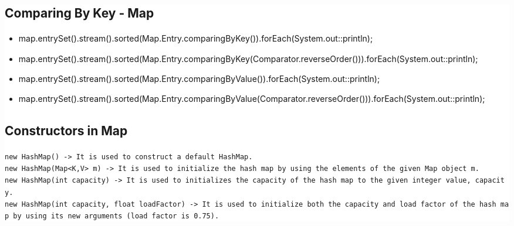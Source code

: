## Comparing By Key - Map

- map.entrySet().stream().sorted(Map.Entry.comparingByKey()).forEach(System.out::println);

- map.entrySet().stream().sorted(Map.Entry.comparingByKey(Comparator.reverseOrder())).forEach(System.out::println);

- map.entrySet().stream().sorted(Map.Entry.comparingByValue()).forEach(System.out::println);

- map.entrySet().stream().sorted(Map.Entry.comparingByValue(Comparator.reverseOrder())).forEach(System.out::println);

## Constructors in Map
```
new HashMap() -> It is used to construct a default HashMap.
new HashMap(Map<K,V> m) -> It is used to initialize the hash map by using the elements of the given Map object m.
new HashMap(int capacity) -> It is used to initializes the capacity of the hash map to the given integer value, capacity.
new HashMap(int capacity, float loadFactor) -> It is used to initialize both the capacity and load factor of the hash map by using its new arguments (load factor is 0.75).
```



